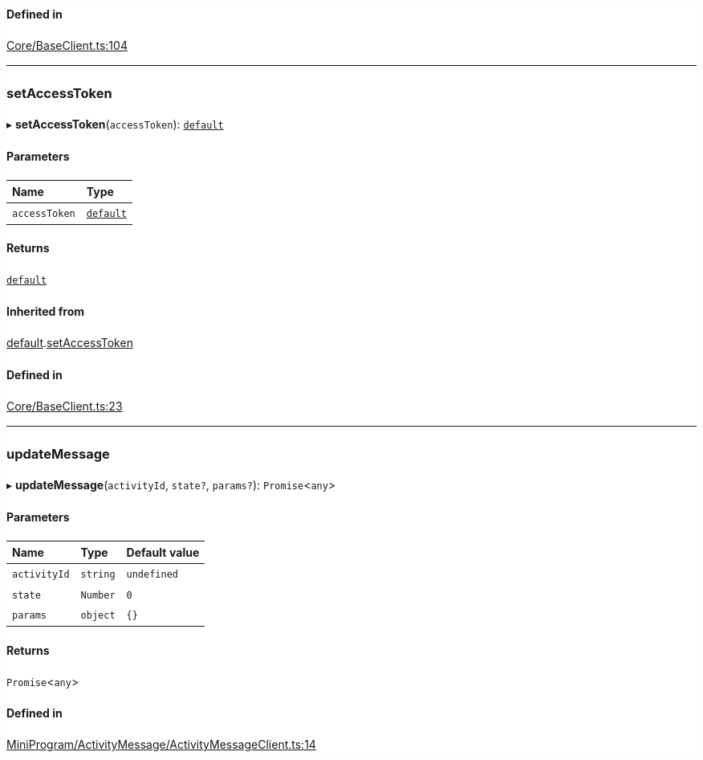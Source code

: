 #### Defined in

[Core/BaseClient.ts:104](https://github.com/hpyer/node-easywechat/blob/3eacadb/src/Core/BaseClient.ts#L104)

___

### setAccessToken

▸ **setAccessToken**(`accessToken`): [`default`](MiniProgram_ActivityMessage_ActivityMessageClient.default.md)

#### Parameters

| Name | Type |
| :------ | :------ |
| `accessToken` | [`default`](Core_BaseAccessToken.default.md) |

#### Returns

[`default`](MiniProgram_ActivityMessage_ActivityMessageClient.default.md)

#### Inherited from

[default](Core_BaseClient.default.md).[setAccessToken](Core_BaseClient.default.md#setaccesstoken)

#### Defined in

[Core/BaseClient.ts:23](https://github.com/hpyer/node-easywechat/blob/3eacadb/src/Core/BaseClient.ts#L23)

___

### updateMessage

▸ **updateMessage**(`activityId`, `state?`, `params?`): `Promise`<`any`\>

#### Parameters

| Name | Type | Default value |
| :------ | :------ | :------ |
| `activityId` | `string` | `undefined` |
| `state` | `Number` | `0` |
| `params` | `object` | `{}` |

#### Returns

`Promise`<`any`\>

#### Defined in

[MiniProgram/ActivityMessage/ActivityMessageClient.ts:14](https://github.com/hpyer/node-easywechat/blob/3eacadb/src/MiniProgram/ActivityMessage/ActivityMessageClient.ts#L14)
